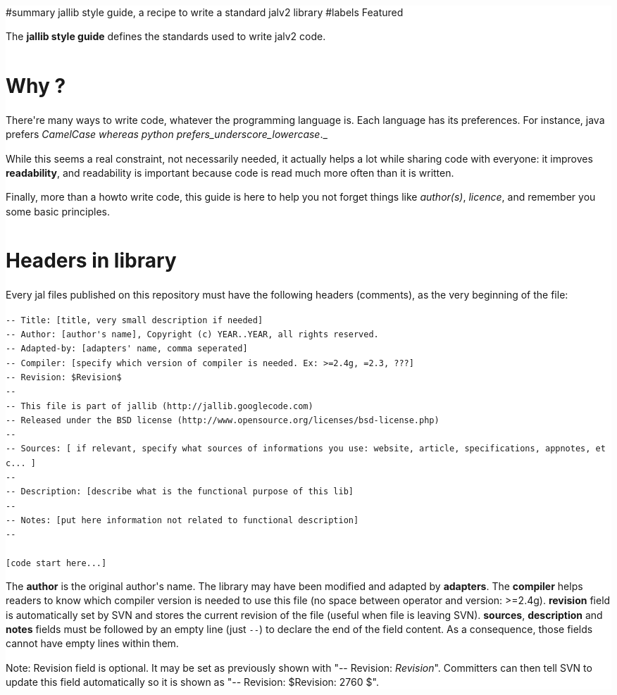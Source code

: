 ﻿#summary jallib style guide, a recipe to write a standard jalv2 library
#labels Featured

The **jallib style guide** defines the standards used to write jalv2 code.

# Why ? #

There're many ways to write code, whatever the programming language is. Each language has its preferences. For instance, java prefers _CamelCase_ _whereas python prefers_underscore\_lowercase_._

While this seems a real constraint, not necessarily needed, it actually helps a lot while sharing code with everyone: it improves **readability**, and readability is important because code is read much more often than it is written.

Finally, more than a howto write code, this guide is here to help you not forget things like _author(s)_, _licence_, and remember you some basic principles.


# Headers in library #

Every jal files published on this repository must have the following headers (comments), as the very beginning of the file:

```
-- Title: [title, very small description if needed]
-- Author: [author's name], Copyright (c) YEAR..YEAR, all rights reserved.
-- Adapted-by: [adapters' name, comma seperated]
-- Compiler: [specify which version of compiler is needed. Ex: >=2.4g, =2.3, ???]
-- Revision: $Revision$
-- 
-- This file is part of jallib (http://jallib.googlecode.com)
-- Released under the BSD license (http://www.opensource.org/licenses/bsd-license.php)
--
-- Sources: [ if relevant, specify what sources of informations you use: website, article, specifications, appnotes, etc... ]
-- 
-- Description: [describe what is the functional purpose of this lib]
--
-- Notes: [put here information not related to functional description]
--

[code start here...]
```

The **author** is the original author's name. The library may have been modified and adapted by **adapters**. The **compiler** helps readers to know which compiler version is needed to use this file (no space between operator and version: >=2.4g). **revision** field is automatically set by SVN and stores the current revision of the file (useful when file is leaving SVN). **sources**, **description** and **notes** fields must be followed by an empty line (just `--`) to declare the end of the field content. As a consequence, those fields cannot have empty lines within them.

Note: Revision field is optional. It may be set as previously shown with "-- Revision: $Revision$". Committers can then tell SVN to update this field automatically so it is shown as "-- Revision: $Revision: 2760 $".
